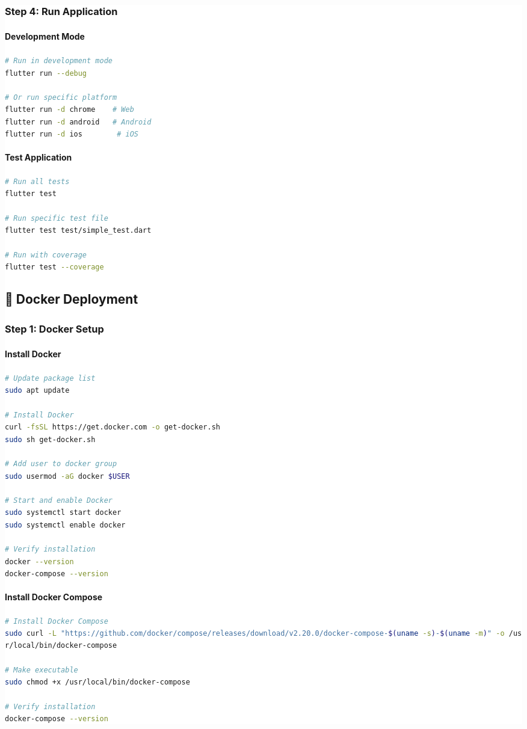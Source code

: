 ### Step 4: Run Application

#### **Development Mode**
```bash
# Run in development mode
flutter run --debug

# Or run specific platform
flutter run -d chrome    # Web
flutter run -d android   # Android
flutter run -d ios        # iOS
```

#### **Test Application**
```bash
# Run all tests
flutter test

# Run specific test file
flutter test test/simple_test.dart

# Run with coverage
flutter test --coverage
```

## 🐳 Docker Deployment

### Step 1: Docker Setup

#### **Install Docker**
```bash
# Update package list
sudo apt update

# Install Docker
curl -fsSL https://get.docker.com -o get-docker.sh
sudo sh get-docker.sh

# Add user to docker group
sudo usermod -aG docker $USER

# Start and enable Docker
sudo systemctl start docker
sudo systemctl enable docker

# Verify installation
docker --version
docker-compose --version
```

#### **Install Docker Compose**
```bash
# Install Docker Compose
sudo curl -L "https://github.com/docker/compose/releases/download/v2.20.0/docker-compose-$(uname -s)-$(uname -m)" -o /usr/local/bin/docker-compose

# Make executable
sudo chmod +x /usr/local/bin/docker-compose

# Verify installation
docker-compose --version
```
